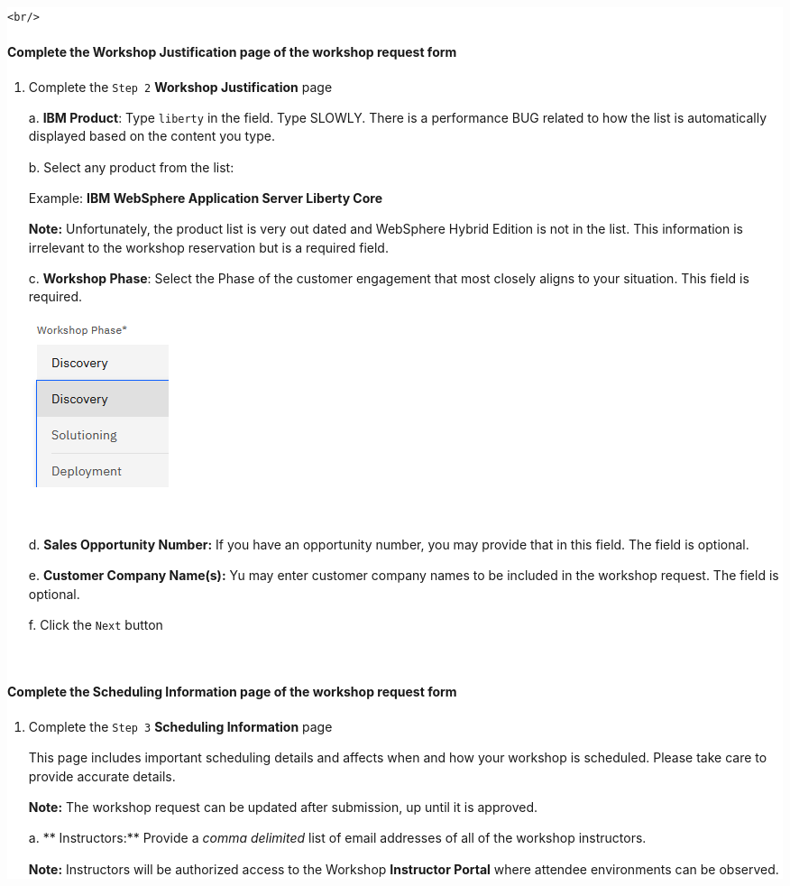 	<br/>
	
#### Complete the Workshop Justification page of the workshop request form	

1. 	Complete the `Step 2` **Workshop Justification** page
	
	a.  **IBM Product**: Type `liberty` in the field. Type SLOWLY. There is a performance BUG related to how the list is automatically displayed based on the content you type. 
	
	b. Select any product from the list: 
	
	   Example: **IBM WebSphere Application Server Liberty Core**
	
	  **Note:** Unfortunately, the product list is very out dated and WebSphere Hybrid Edition is not in the list. This information is irrelevant to the workshop reservation but is a required field. 
		
	c.  **Workshop Phase**: Select the Phase of the customer engagement that most closely aligns to your situation. This field is required. 
    
	![](./images/workshop-phase.png)
	
	<br/>
	
	d. **Sales Opportunity Number:** If you have an opportunity number, you may provide that in this field. The field is optional. 
	
	
	e. **Customer Company Name(s):** Yu may enter customer company names to be included in the workshop request. The field is optional. 
		
	f. Click the `Next` button
	
    <br/>

#### Complete the Scheduling Information page of the workshop request form	

1. Complete the `Step 3` **Scheduling Information** page

    This page includes important scheduling details and affects when and how your workshop is scheduled. Please take care to provide accurate details. 
   
    **Note:** The workshop request can be updated after submission, up until it is approved. 

    a. ** Instructors:** Provide a _comma delimited_ list of email addresses of all of the workshop instructors. 
	
	  **Note:** Instructors will be authorized access to the Workshop **Instructor Portal** where attendee environments can be observed. 

